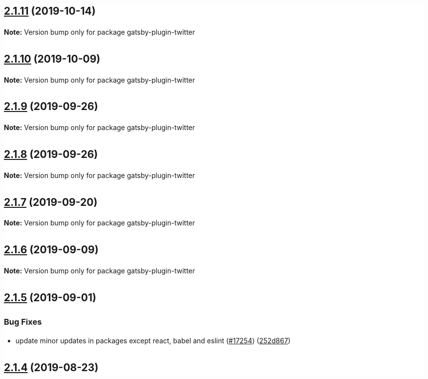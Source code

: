 ## [2.1.11](https://github.com/gatsbyjs/gatsby/compare/gatsby-plugin-twitter@2.1.10...gatsby-plugin-twitter@2.1.11) (2019-10-14)

**Note:** Version bump only for package gatsby-plugin-twitter

## [2.1.10](https://github.com/gatsbyjs/gatsby/compare/gatsby-plugin-twitter@2.1.9...gatsby-plugin-twitter@2.1.10) (2019-10-09)

**Note:** Version bump only for package gatsby-plugin-twitter

## [2.1.9](https://github.com/gatsbyjs/gatsby/compare/gatsby-plugin-twitter@2.1.7...gatsby-plugin-twitter@2.1.9) (2019-09-26)

**Note:** Version bump only for package gatsby-plugin-twitter

## [2.1.8](https://github.com/gatsbyjs/gatsby/compare/gatsby-plugin-twitter@2.1.7...gatsby-plugin-twitter@2.1.8) (2019-09-26)

**Note:** Version bump only for package gatsby-plugin-twitter

## [2.1.7](https://github.com/gatsbyjs/gatsby/compare/gatsby-plugin-twitter@2.1.6...gatsby-plugin-twitter@2.1.7) (2019-09-20)

**Note:** Version bump only for package gatsby-plugin-twitter

## [2.1.6](https://github.com/gatsbyjs/gatsby/compare/gatsby-plugin-twitter@2.1.5...gatsby-plugin-twitter@2.1.6) (2019-09-09)

**Note:** Version bump only for package gatsby-plugin-twitter

## [2.1.5](https://github.com/gatsbyjs/gatsby/compare/gatsby-plugin-twitter@2.1.4...gatsby-plugin-twitter@2.1.5) (2019-09-01)

### Bug Fixes

- update minor updates in packages except react, babel and eslint ([#17254](https://github.com/gatsbyjs/gatsby/issues/17254)) ([252d867](https://github.com/gatsbyjs/gatsby/commit/252d867))

## [2.1.4](https://github.com/gatsbyjs/gatsby/compare/gatsby-plugin-twitter@2.1.3...gatsby-plugin-twitter@2.1.4) (2019-08-23)
